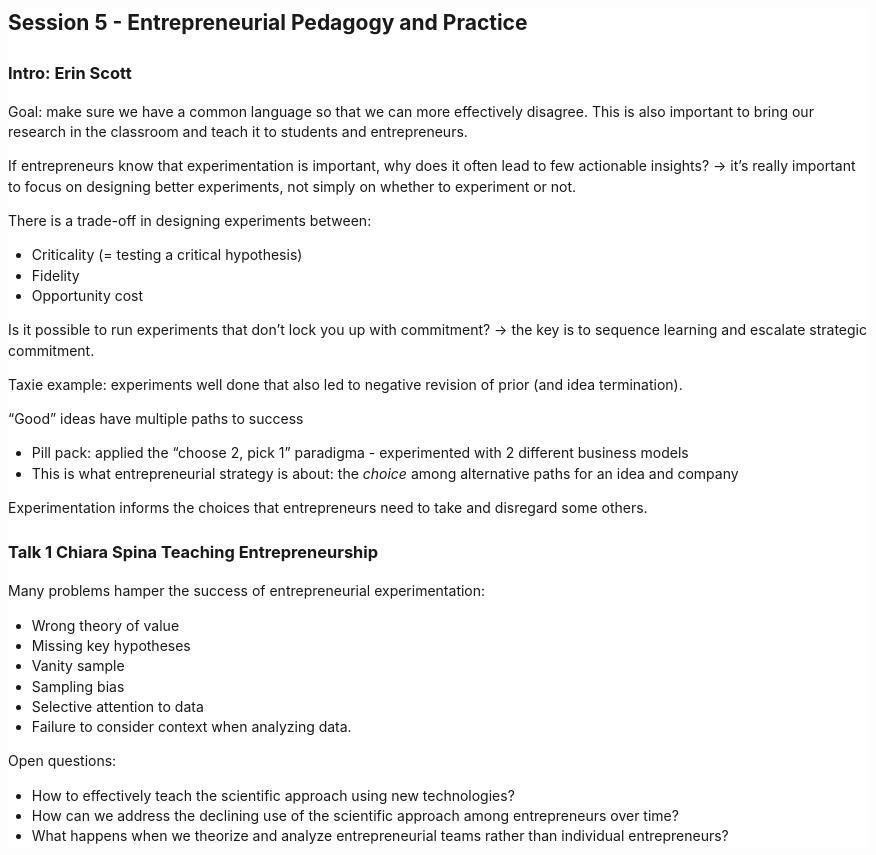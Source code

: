 
## Session 5 - Entrepreneurial Pedagogy and Practice


### Intro: Erin Scott

Goal: make sure we have a common language so that we can more effectively disagree. This is also important to bring our research in the classroom and teach it to students and entrepreneurs. 

If entrepreneurs know that experimentation is important, why does it often lead to few actionable insights? → it’s really important to focus on designing better experiments, not simply on whether to experiment or not. 

There is a trade-off in designing experiments between:



* Criticality (= testing a critical hypothesis)
* Fidelity
* Opportunity cost

Is it possible to run experiments that don’t lock you up with commitment? → the key is to sequence learning and escalate strategic commitment.

Taxie example: experiments well done that also led to negative revision of prior (and idea termination).

“Good” ideas have multiple paths to success



* Pill pack: applied the “choose 2, pick 1” paradigma - experimented with 2 different business models 
* This is what entrepreneurial strategy is about: the _choice_ among alternative paths for an idea and company

Experimentation informs the choices that entrepreneurs need to take and disregard some others. 


### Talk 1 Chiara Spina Teaching Entrepreneurship

Many problems hamper the success of entrepreneurial experimentation:



* Wrong theory of value
* Missing key hypotheses
* Vanity sample
* Sampling bias
* Selective attention to data
* Failure to consider context when analyzing data.

Open questions:



* How to effectively teach the scientific approach using new technologies? 
* How can we address the declining use of the scientific approach among entrepreneurs over time?
* What happens when we theorize and analyze entrepreneurial teams rather than individual entrepreneurs?
